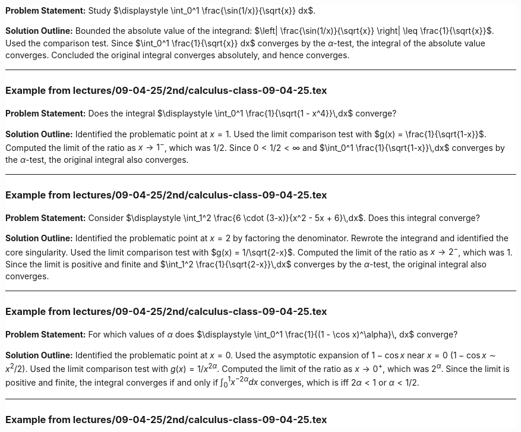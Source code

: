 **Problem Statement:**
Study $\displaystyle \int_0^1 \frac{\sin(1/x)}{\sqrt{x}} dx$.

**Solution Outline:**
Bounded the absolute value of the integrand: $\left| \frac{\sin(1/x)}{\sqrt{x}} \right| \leq \frac{1}{\sqrt{x}}$. Used the comparison test. Since $\int_0^1 \frac{1}{\sqrt{x}} dx$ converges by the $\alpha$-test, the integral of the absolute value converges. Concluded the original integral converges absolutely, and hence converges.

---
### Example from lectures/09-04-25/2nd/calculus-class-09-04-25.tex

**Problem Statement:**
Does the integral $\displaystyle \int_0^1 \frac{1}{\sqrt{1 - x^4}}\,dx$ converge?

**Solution Outline:**
Identified the problematic point at $x=1$. Used the limit comparison test with $g(x) = \frac{1}{\sqrt{1-x}}$. Computed the limit of the ratio as $x \to 1^-$, which was $1/2$. Since $0 < 1/2 < \infty$ and $\int_0^1 \frac{1}{\sqrt{1-x}}\,dx$ converges by the $\alpha$-test, the original integral also converges.

---
### Example from lectures/09-04-25/2nd/calculus-class-09-04-25.tex

**Problem Statement:**
Consider $\displaystyle \int_1^2 \frac{6 \cdot (3-x)}{x^2 - 5x + 6}\,dx$. Does this integral converge?

**Solution Outline:**
Identified the problematic point at $x=2$ by factoring the denominator. Rewrote the integrand and identified the core singularity. Used the limit comparison test with $g(x) = 1/\sqrt{2-x}$. Computed the limit of the ratio as $x \to 2^-$, which was 1. Since the limit is positive and finite and $\int_1^2 \frac{1}{\sqrt{2-x}}\,dx$ converges by the $\alpha$-test, the original integral also converges.

---
### Example from lectures/09-04-25/2nd/calculus-class-09-04-25.tex

**Problem Statement:**
For which values of $\alpha$ does $\displaystyle \int_0^1 \frac{1}{(1 - \cos x)^\alpha}\, dx$ converge?

**Solution Outline:**
Identified the problematic point at $x=0$. Used the asymptotic expansion of $1-\cos x$ near $x=0$ ($1-\cos x \sim x^2/2$). Used the limit comparison test with $g(x) = 1/x^{2\alpha}$. Computed the limit of the ratio as $x \to 0^+$, which was $2^\alpha$. Since the limit is positive and finite, the integral converges if and only if $\int_0^1 x^{-2\alpha} dx$ converges, which is iff $2\alpha < 1$ or $\alpha < 1/2$.

---
### Example from lectures/09-04-25/2nd/calculus-class-09-04-25.tex
